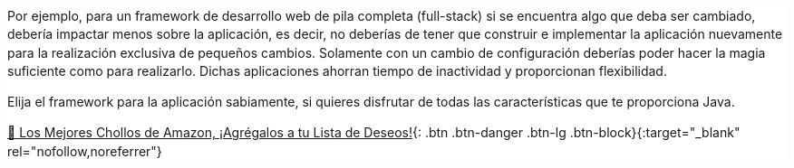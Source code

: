 Por ejemplo, para un framework de desarrollo web de pila completa (full-stack) si se encuentra algo que deba ser cambiado, debería impactar menos sobre la aplicación, es decir, no deberías de tener que construir e implementar la aplicación nuevamente para la realización exclusiva de pequeños cambios. Solamente con un cambio de configuración deberías poder hacer la magia suficiente como para realizarlo. Dichas aplicaciones ahorran tiempo de inactividad y proporcionan flexibilidad.

Elija el framework para la aplicación sabiamente, si quieres disfrutar de todas las características que te proporciona Java.

[🛒 Los Mejores Chollos de Amazon, ¡Agrégalos a tu Lista de Deseos!](https://www.amazon.es/shop/cibercursos "Los Mejores Chollos de Amazon, Ofertas Flash, Black Monday y Amazon Prime Day"){: .btn .btn-danger .btn-lg .btn-block}{:target="_blank" rel="nofollow,noreferrer"}